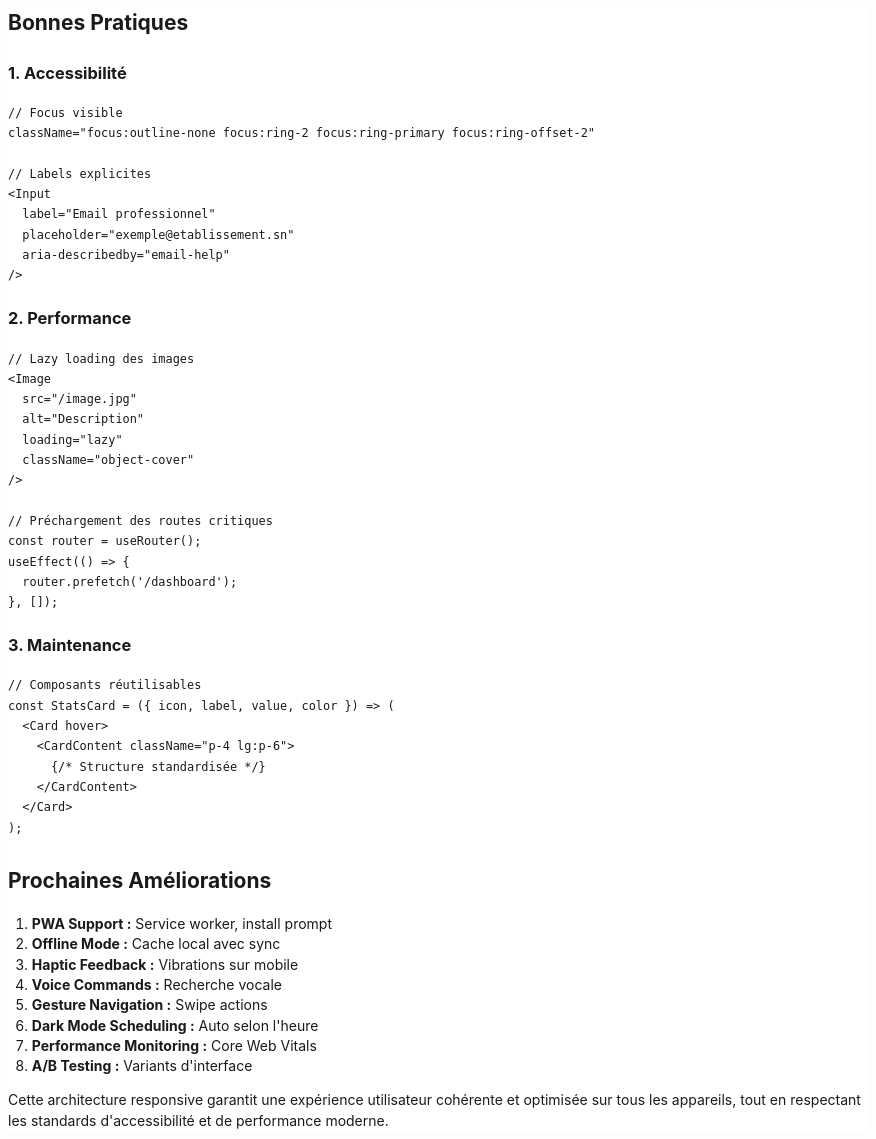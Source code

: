 ## Bonnes Pratiques

### 1. Accessibilité

```tsx
// Focus visible
className="focus:outline-none focus:ring-2 focus:ring-primary focus:ring-offset-2"

// Labels explicites
<Input 
  label="Email professionnel"
  placeholder="exemple@etablissement.sn"
  aria-describedby="email-help"
/>
```

### 2. Performance

```tsx
// Lazy loading des images
<Image
  src="/image.jpg"
  alt="Description"
  loading="lazy"
  className="object-cover"
/>

// Préchargement des routes critiques
const router = useRouter();
useEffect(() => {
  router.prefetch('/dashboard');
}, []);
```

### 3. Maintenance

```tsx
// Composants réutilisables
const StatsCard = ({ icon, label, value, color }) => (
  <Card hover>
    <CardContent className="p-4 lg:p-6">
      {/* Structure standardisée */}
    </CardContent>
  </Card>
);
```

## Prochaines Améliorations

1. **PWA Support :** Service worker, install prompt
2. **Offline Mode :** Cache local avec sync
3. **Haptic Feedback :** Vibrations sur mobile
4. **Voice Commands :** Recherche vocale
5. **Gesture Navigation :** Swipe actions
6. **Dark Mode Scheduling :** Auto selon l'heure
7. **Performance Monitoring :** Core Web Vitals
8. **A/B Testing :** Variants d'interface

Cette architecture responsive garantit une expérience utilisateur cohérente et optimisée sur tous les appareils, tout en respectant les standards d'accessibilité et de performance moderne.